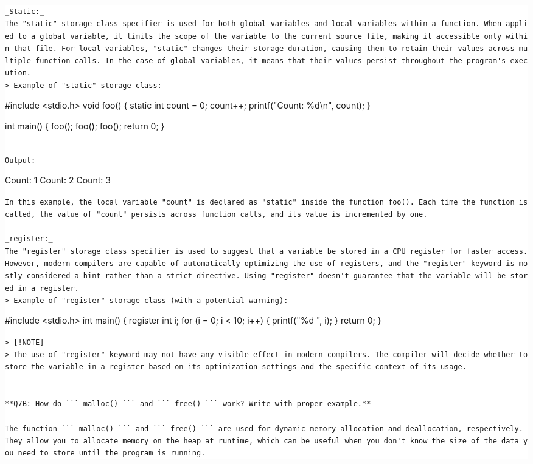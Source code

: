 ```
_Static:_
The "static" storage class specifier is used for both global variables and local variables within a function. When applied to a global variable, it limits the scope of the variable to the current source file, making it accessible only within that file. For local variables, "static" changes their storage duration, causing them to retain their values across multiple function calls. In the case of global variables, it means that their values persist throughout the program's execution.
> Example of "static" storage class:
```
#include <stdio.h>
void foo()
{
  static int count = 0;
  count++;
  printf("Count: %d\n", count);
}

int main()
{
  foo();
  foo();
  foo();
  return 0;
}
```

Output:
```
Count: 1
Count: 2
Count: 3
```
In this example, the local variable "count" is declared as "static" inside the function foo(). Each time the function is called, the value of "count" persists across function calls, and its value is incremented by one.

_register:_
The "register" storage class specifier is used to suggest that a variable be stored in a CPU register for faster access. However, modern compilers are capable of automatically optimizing the use of registers, and the "register" keyword is mostly considered a hint rather than a strict directive. Using "register" doesn't guarantee that the variable will be stored in a register.
> Example of "register" storage class (with a potential warning):
```
#include <stdio.h>
int main()
{
  register int i;
  for (i = 0; i < 10; i++)
  {
    printf("%d ", i);
  }
return 0;
}
```
> [!NOTE]
> The use of "register" keyword may not have any visible effect in modern compilers. The compiler will decide whether to store the variable in a register based on its optimization settings and the specific context of its usage.


**Q7B: How do ``` malloc() ``` and ``` free() ``` work? Write with proper example.**

The function ``` malloc() ``` and ``` free() ``` are used for dynamic memory allocation and deallocation, respectively. They allow you to allocate memory on the heap at runtime, which can be useful when you don't know the size of the data you need to store until the program is running.
```